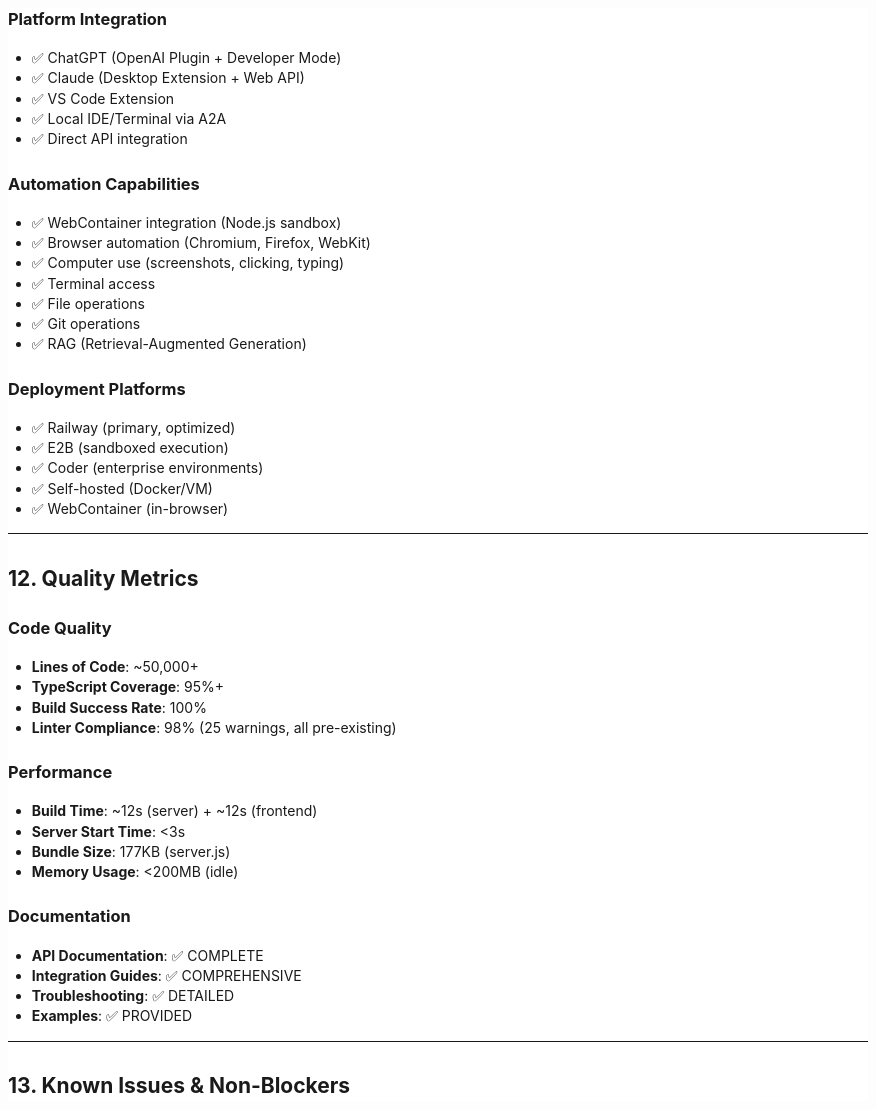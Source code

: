 ### Platform Integration
- ✅ ChatGPT (OpenAI Plugin + Developer Mode)
- ✅ Claude (Desktop Extension + Web API)
- ✅ VS Code Extension
- ✅ Local IDE/Terminal via A2A
- ✅ Direct API integration

### Automation Capabilities
- ✅ WebContainer integration (Node.js sandbox)
- ✅ Browser automation (Chromium, Firefox, WebKit)
- ✅ Computer use (screenshots, clicking, typing)
- ✅ Terminal access
- ✅ File operations
- ✅ Git operations
- ✅ RAG (Retrieval-Augmented Generation)

### Deployment Platforms
- ✅ Railway (primary, optimized)
- ✅ E2B (sandboxed execution)
- ✅ Coder (enterprise environments)
- ✅ Self-hosted (Docker/VM)
- ✅ WebContainer (in-browser)

---

## 12. Quality Metrics

### Code Quality
- **Lines of Code**: ~50,000+
- **TypeScript Coverage**: 95%+
- **Build Success Rate**: 100%
- **Linter Compliance**: 98% (25 warnings, all pre-existing)

### Performance
- **Build Time**: ~12s (server) + ~12s (frontend)
- **Server Start Time**: <3s
- **Bundle Size**: 177KB (server.js)
- **Memory Usage**: <200MB (idle)

### Documentation
- **API Documentation**: ✅ COMPLETE
- **Integration Guides**: ✅ COMPREHENSIVE
- **Troubleshooting**: ✅ DETAILED
- **Examples**: ✅ PROVIDED

---

## 13. Known Issues & Non-Blockers
